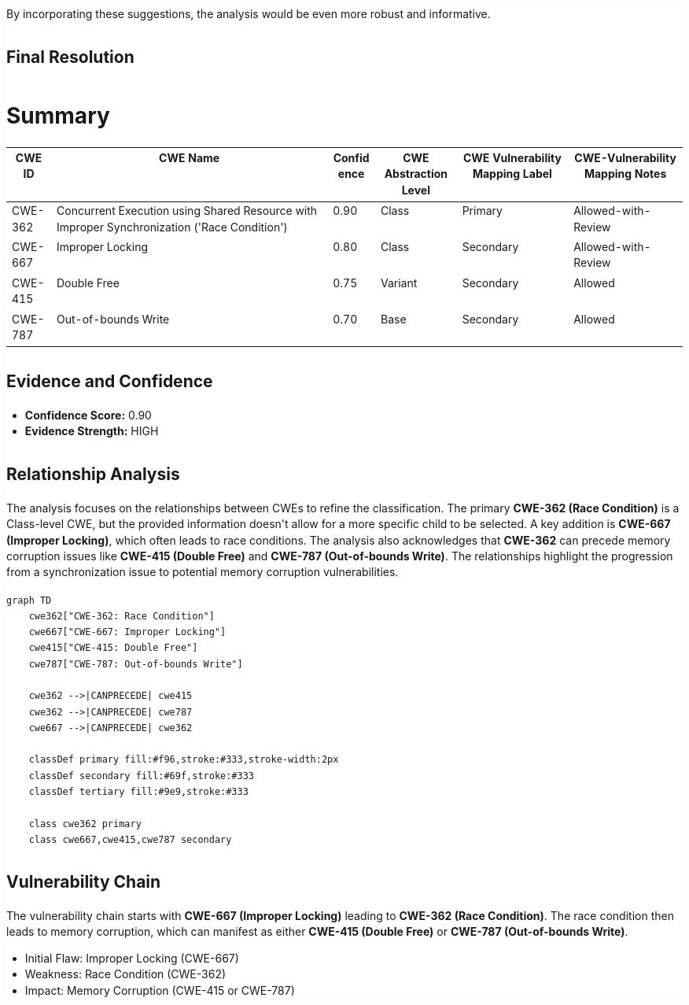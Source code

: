 By incorporating these suggestions, the analysis would be even more robust and informative.

## Final Resolution

# Summary
| CWE ID | CWE Name | Confidence | CWE Abstraction Level | CWE Vulnerability Mapping Label | CWE-Vulnerability Mapping Notes |
|---|---|---|---|---|---|
| CWE-362 | Concurrent Execution using Shared Resource with Improper Synchronization ('Race Condition') | 0.90 | Class | Primary | Allowed-with-Review |
| CWE-667 | Improper Locking | 0.80 | Class | Secondary | Allowed-with-Review |
| CWE-415 | Double Free | 0.75 | Variant | Secondary | Allowed |
| CWE-787 | Out-of-bounds Write | 0.70 | Base | Secondary | Allowed |

## Evidence and Confidence

*   **Confidence Score:** 0.90
*   **Evidence Strength:** HIGH

## Relationship Analysis
The analysis focuses on the relationships between CWEs to refine the classification. The primary **CWE-362 (Race Condition)** is a Class-level CWE, but the provided information doesn't allow for a more specific child to be selected. A key addition is **CWE-667 (Improper Locking)**, which often leads to race conditions. The analysis also acknowledges that **CWE-362** can precede memory corruption issues like **CWE-415 (Double Free)** and **CWE-787 (Out-of-bounds Write)**. The relationships highlight the progression from a synchronization issue to potential memory corruption vulnerabilities.

```mermaid
graph TD
    cwe362["CWE-362: Race Condition"]
    cwe667["CWE-667: Improper Locking"]
    cwe415["CWE-415: Double Free"]
    cwe787["CWE-787: Out-of-bounds Write"]

    cwe362 -->|CANPRECEDE| cwe415
    cwe362 -->|CANPRECEDE| cwe787
    cwe667 -->|CANPRECEDE| cwe362

    classDef primary fill:#f96,stroke:#333,stroke-width:2px
    classDef secondary fill:#69f,stroke:#333
    classDef tertiary fill:#9e9,stroke:#333

    class cwe362 primary
    class cwe667,cwe415,cwe787 secondary
```

## Vulnerability Chain
The vulnerability chain starts with **CWE-667 (Improper Locking)** leading to **CWE-362 (Race Condition)**. The race condition then leads to memory corruption, which can manifest as either **CWE-415 (Double Free)** or **CWE-787 (Out-of-bounds Write)**.
  - Initial Flaw: Improper Locking (CWE-667)
  - Weakness: Race Condition (CWE-362)
  - Impact: Memory Corruption (CWE-415 or CWE-787)
